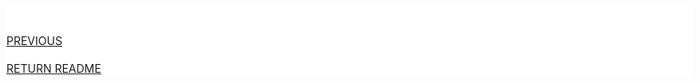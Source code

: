 <div align="center">
    <img src="https://github.com/user-attachments/assets/fa4a3f03-c8d8-42f7-bad0-4b3d1d092781" alt="" width="100%">
</div>

[PREVIOUS](./20_test_guaid.md)

[RETURN README](../../README.md)